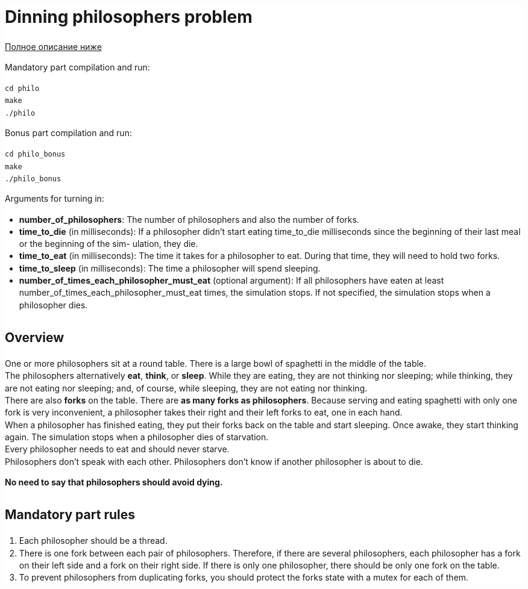 # Dinning philosophers problem

[Полное описание ниже](https://github.com/timofann/School21projects/tree/main/Philosophers#общий-принцип-работы)

Mandatory part compilation and run:

    cd philo
    make
    ./philo

Bonus part compilation and run:

    cd philo_bonus
    make
    ./philo_bonus

Arguments for turning in:

- **number_of_philosophers**: The number of philosophers and also the number of forks.
- **time_to_die** (in milliseconds): If a philosopher didn’t start eating time_to_die milliseconds since the beginning of their last meal or the beginning of the sim- ulation, they die.
- **time_to_eat** (in milliseconds): The time it takes for a philosopher to eat. During that time, they will need to hold two forks.
- **time_to_sleep** (in milliseconds): The time a philosopher will spend sleeping.
- **number_of_times_each_philosopher_must_eat** (optional argument): If all philosophers have eaten at least number_of_times_each_philosopher_must_eat times, the simulation stops. If not specified, the simulation stops when a philosopher dies.

## Overview

One or more philosophers sit at a round table. There is a large bowl of spaghetti in the middle of the table.  
The philosophers alternatively **eat**, **think**, or **sleep**. While they are eating, they are not thinking nor sleeping; while thinking, they are not eating nor sleeping;
and, of course, while sleeping, they are not eating nor thinking.  
There are also **forks** on the table. There are **as many forks as philosophers**. Because serving and eating spaghetti with only one fork is very inconvenient, a
philosopher takes their right and their left forks to eat, one in each hand.  
When a philosopher has finished eating, they put their forks back on the table and start sleeping. Once awake, they start thinking again. The simulation stops when a philosopher dies of starvation.  
Every philosopher needs to eat and should never starve.  
Philosophers don’t speak with each other. Philosophers don’t know if another philosopher is about to die.  

**No need to say that philosophers should avoid dying.**

## Mandatory part rules

1. Each philosopher should be a thread.
2. There is one fork between each pair of philosophers. Therefore, if there are several philosophers, each philosopher has a fork on their left side and a fork on their right side. If there is only one philosopher, there should be only one fork on the table.
3. To prevent philosophers from duplicating forks, you should protect the forks state with a mutex for each of them.
